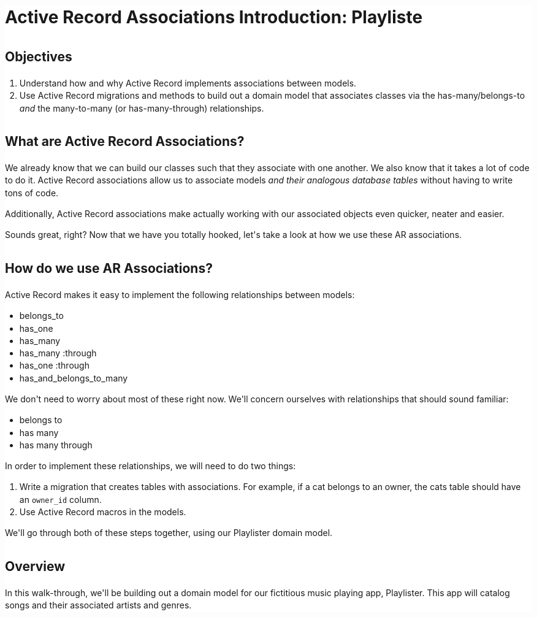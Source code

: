 # Active Record Associations Introduction: Playliste
## Objectives

1. Understand how and why Active Record implements associations between models.
2. Use Active Record migrations and methods to build out a domain model that
   associates classes via the has-many/belongs-to *and* the many-to-many (or
   has-many-through) relationships.

## What are Active Record Associations?

We already know that we can build our classes such that they associate with one
another. We also know that it takes a lot of code to do it. Active Record
associations allow us to associate models *and their analogous database tables*
without having to write tons of code.

Additionally, Active Record associations make actually working with our
associated objects even quicker, neater and easier.

Sounds great, right? Now that we have you totally hooked, let's take a look at
how we use these AR associations.

## How do we use AR Associations?

Active Record makes it easy to implement the following relationships between
models:

* belongs_to
* has_one
* has_many
* has_many :through
* has_one :through
* has_and_belongs_to_many

We don't need to worry about most of these right now. We'll concern ourselves
with relationships that should sound familiar:

* belongs to
* has many
* has many through

In order to implement these relationships, we will need to do two things:

1. Write a migration that creates tables with associations. For example, if a
   cat belongs to an owner, the cats table should have an `owner_id` column.
2. Use Active Record macros in the models.

We'll go through both of these steps together, using our Playlister domain model.

## Overview

In this walk-through, we'll be building out a domain model for our fictitious
music playing app, Playlister. This app will catalog songs and their
associated artists and genres.  
